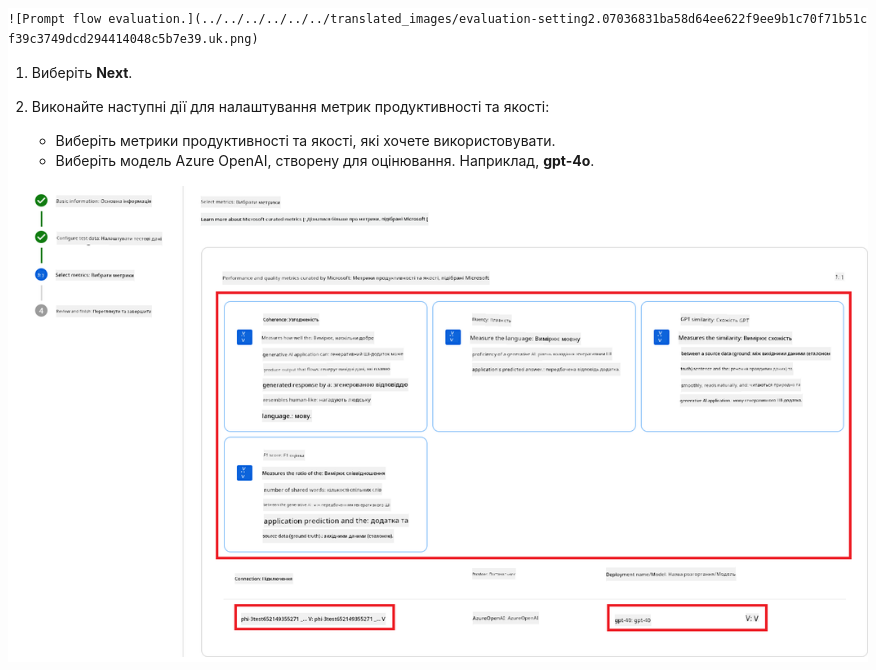     ![Prompt flow evaluation.](../../../../../../translated_images/evaluation-setting2.07036831ba58d64ee622f9ee9b1c70f71b51cf39c3749dcd294414048c5b7e39.uk.png)

1. Виберіть **Next**.

1. Виконайте наступні дії для налаштування метрик продуктивності та якості:

    - Виберіть метрики продуктивності та якості, які хочете використовувати.
    - Виберіть модель Azure OpenAI, створену для оцінювання. Наприклад, **gpt-4o**.

    ![Prompt flow evaluation.](../../../../../../translated_images/evaluation-setting3-1.d1ae69e3bf80914e68a0ad38486ca2d6c3ee5a30f4275f98fd3bc510c8d8f6d2.uk.png)
